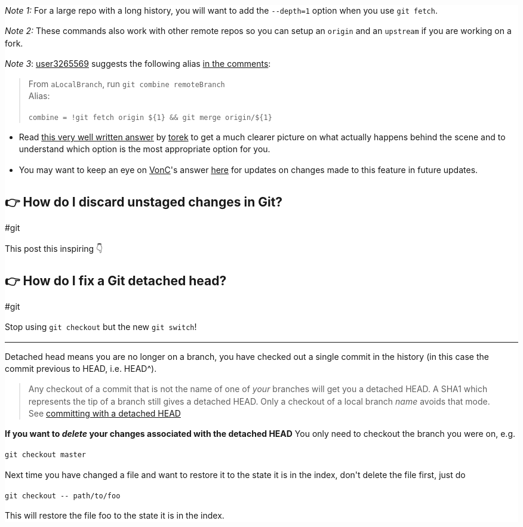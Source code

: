 _Note 1:_ For a large repo with a long history, you will want to add the `--depth=1` option when you use `git fetch`.

_Note 2:_ These commands also work with other remote repos so you can setup an `origin` and an `upstream` if you are working on a fork.

_Note 3_: [user3265569](https://stackoverflow.com/users/3265569/user3265569) suggests the following alias [in the comments](https://stackoverflow.com/questions/21651185/git-merge-a-remote-branch-locally/21653559#comment116902338_21653559):

> From `aLocalBranch`, run `git combine remoteBranch`  
> Alias:
> 
> ```
> combine = !git fetch origin ${1} && git merge origin/${1}
> ```


[Git: Merge a Remote branch locally]: https://stackoverflow.com/questions/21651185/git-merge-a-remote-branch-locally

- Read [this very well written answer](https://stackoverflow.com/a/71774640/10625611) by [torek](https://stackoverflow.com/users/1256452/torek) to get a much clearer picture on what actually happens behind the scene and to understand which option is the most appropriate option for you.
    
- You may want to keep an eye on [VonC](https://stackoverflow.com/users/6309/vonc)'s answer [here](https://stackoverflow.com/a/64163084/10625611) for updates on changes made to this feature in future updates.


## 👉 How do I discard unstaged changes in Git?
#git 

This post this inspiring 👇

[👍 How do I discard unstaged changes in Git? | Stackoverflow]: https://stackoverflow.com/q/52704



## 👉 How do I fix a Git detached head?
#git 

Stop using `git checkout` but the new `git switch`!

---

Detached head means you are no longer on a branch, you have checked out a single commit in the history (in this case the commit previous to HEAD, i.e. HEAD^).

> Any checkout of a commit that is not the name of one of _your_ branches will get you a detached HEAD. A SHA1 which represents the tip of a branch still gives a detached HEAD. Only a checkout of a local branch _name_ avoids that mode.
> See [committing with a detached HEAD](http://marklodato.github.com/visual-git-guide/index-en.html#detached)


**If you want to _delete_ your changes associated with the detached HEAD**
You only need to checkout the branch you were on, e.g.
``` shell
git checkout master
```
Next time you have changed a file and want to restore it to the state it is in the index, don't delete the file first, just do
``` shell
git checkout -- path/to/foo
```
This will restore the file foo to the state it is in the index.


[Distributed vs centralized]: https://www.liaoxuefeng.com/wiki/896043488029600/896202780297248#0
[git config]: https://blog.csdn.net/joe_007/article/details/7276195
[Configure git to use a proxy]: https://gist.github.com/evantoli/f8c23a37eb3558ab8765
[update remote git to local]: https://www.cnblogs.com/sxy370921/p/11734612.html
[ignore git local modification and refresh from remote git.]: https://blog.csdn.net/haoaiqian/article/details/78284337
[git branching]: https://git-scm.com/book/en/v2/Git-Branching-Branches-in-a-Nutshell
[使用git stash命令保存和恢复进度]: https://blog.csdn.net/daguanjia11/article/details/73810577git
[merge 与 git rebase 的区别]: https://blog.csdn.net/michaelshare/article/details/79108233
[git 添加多个远程仓库]: https://segmentfault.com/q/1010000008366409
[Recover from an unsuccessful git rebase with the git reflog command]: https://opensource.com/article/23/1/git-reflog
[How do I fix a Git detached head?]: https://stackoverflow.com/questions/10228760/how-do-i-fix-a-git-detached-head
[👍 Why did my Git repo enter a detached HEAD state? | Stackoverflow]: https://stackoverflow.com/q/3965676/16542494
[How do I force "git pull" to overwrite local files?]: https://stackoverflow.com/questions/1125968/how-do-i-force-git-pull-to-overwrite-local-files
[Creating GitHub CLI extensions]: https://docs.github.com/en/github-cli/github-cli/creating-github-cli-extensions
[Using Git on iOS (the free way)]: https://dev.to/cookrdan/using-git-on-ios-1l1n